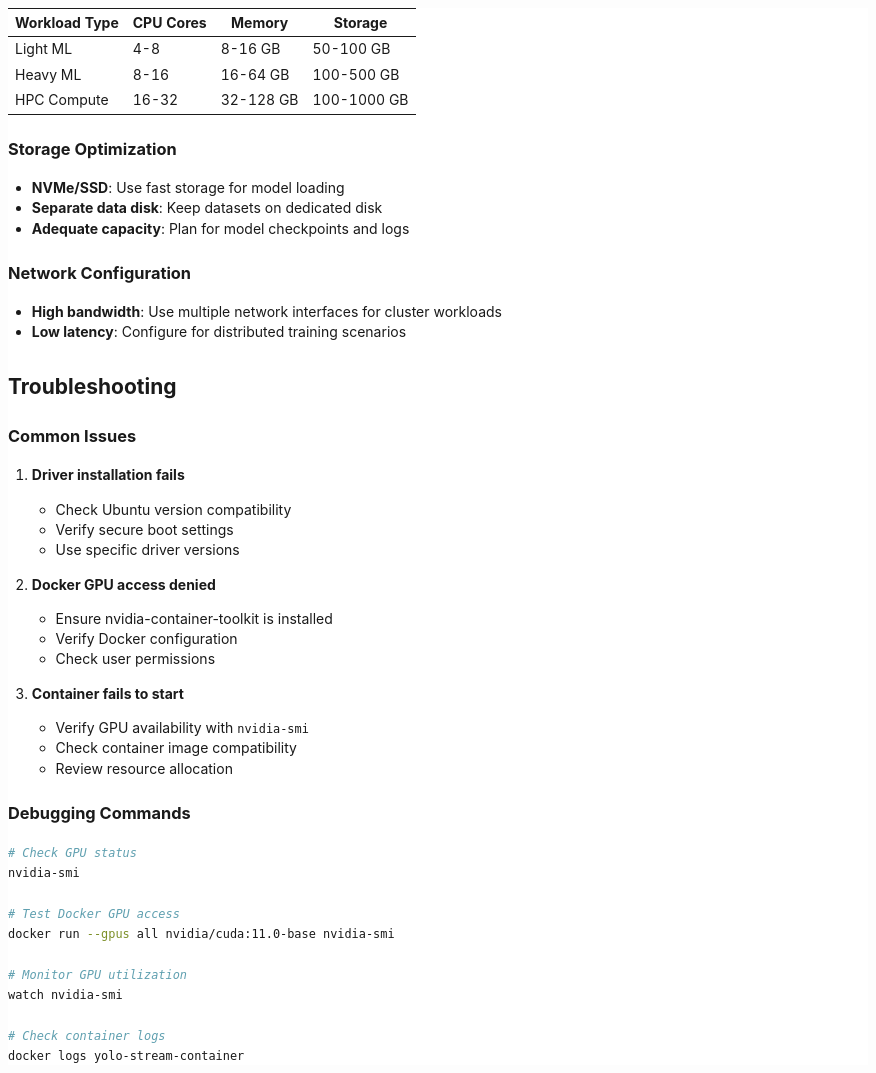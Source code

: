 | Workload Type | CPU Cores | Memory | Storage |
|---------------|-----------|--------|---------|
| Light ML | 4-8 | 8-16 GB | 50-100 GB |
| Heavy ML | 8-16 | 16-64 GB | 100-500 GB |
| HPC Compute | 16-32 | 32-128 GB | 100-1000 GB |

### Storage Optimization

- **NVMe/SSD**: Use fast storage for model loading
- **Separate data disk**: Keep datasets on dedicated disk
- **Adequate capacity**: Plan for model checkpoints and logs

### Network Configuration

- **High bandwidth**: Use multiple network interfaces for cluster workloads
- **Low latency**: Configure for distributed training scenarios

## Troubleshooting

### Common Issues

1. **Driver installation fails**
   - Check Ubuntu version compatibility
   - Verify secure boot settings
   - Use specific driver versions

2. **Docker GPU access denied**
   - Ensure nvidia-container-toolkit is installed
   - Verify Docker configuration
   - Check user permissions

3. **Container fails to start**
   - Verify GPU availability with `nvidia-smi`
   - Check container image compatibility
   - Review resource allocation

### Debugging Commands

```bash
# Check GPU status
nvidia-smi

# Test Docker GPU access
docker run --gpus all nvidia/cuda:11.0-base nvidia-smi

# Monitor GPU utilization
watch nvidia-smi

# Check container logs
docker logs yolo-stream-container
```

